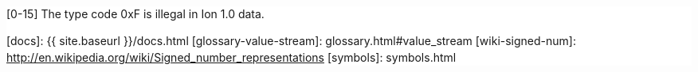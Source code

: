 <td align="left">[0-15]</td>
<td align="left">
The type code 0xF is illegal in Ion 1.0 data.
</td>
</tr>
</tbody>
</table>


[docs]: {{ site.baseurl }}/docs.html
[glossary-value-stream]: glossary.html#value_stream
[wiki-signed-num]: http://en.wikipedia.org/wiki/Signed_number_representations
[symbols]: symbols.html
